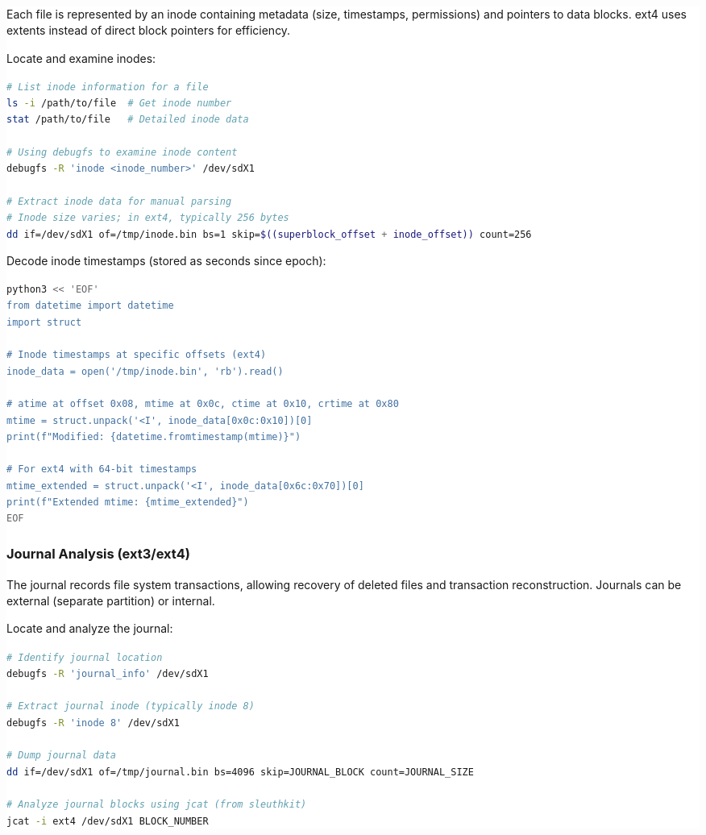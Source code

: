 Each file is represented by an inode containing metadata (size, timestamps, permissions) and pointers to data blocks. ext4 uses extents instead of direct block pointers for efficiency.

Locate and examine inodes:

```bash
# List inode information for a file
ls -i /path/to/file  # Get inode number
stat /path/to/file   # Detailed inode data

# Using debugfs to examine inode content
debugfs -R 'inode <inode_number>' /dev/sdX1

# Extract inode data for manual parsing
# Inode size varies; in ext4, typically 256 bytes
dd if=/dev/sdX1 of=/tmp/inode.bin bs=1 skip=$((superblock_offset + inode_offset)) count=256
```

Decode inode timestamps (stored as seconds since epoch):

```bash
python3 << 'EOF'
from datetime import datetime
import struct

# Inode timestamps at specific offsets (ext4)
inode_data = open('/tmp/inode.bin', 'rb').read()

# atime at offset 0x08, mtime at 0x0c, ctime at 0x10, crtime at 0x80
mtime = struct.unpack('<I', inode_data[0x0c:0x10])[0]
print(f"Modified: {datetime.fromtimestamp(mtime)}")

# For ext4 with 64-bit timestamps
mtime_extended = struct.unpack('<I', inode_data[0x6c:0x70])[0]
print(f"Extended mtime: {mtime_extended}")
EOF
```

### Journal Analysis (ext3/ext4)

The journal records file system transactions, allowing recovery of deleted files and transaction reconstruction. Journals can be external (separate partition) or internal.

Locate and analyze the journal:

```bash
# Identify journal location
debugfs -R 'journal_info' /dev/sdX1

# Extract journal inode (typically inode 8)
debugfs -R 'inode 8' /dev/sdX1

# Dump journal data
dd if=/dev/sdX1 of=/tmp/journal.bin bs=4096 skip=JOURNAL_BLOCK count=JOURNAL_SIZE

# Analyze journal blocks using jcat (from sleuthkit)
jcat -i ext4 /dev/sdX1 BLOCK_NUMBER
```
